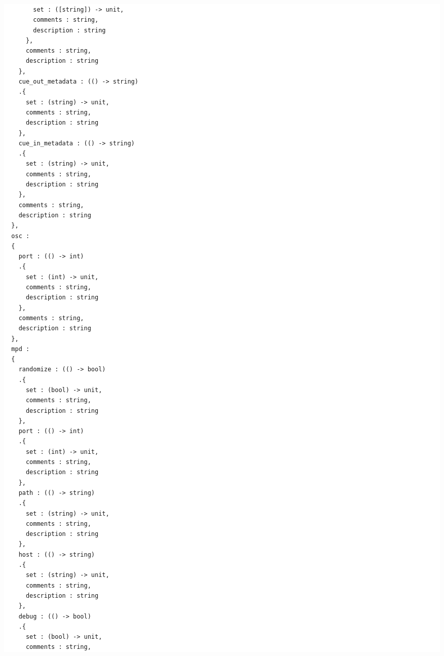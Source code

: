 ```
        set : ([string]) -> unit,
        comments : string,
        description : string
      },
      comments : string,
      description : string
    },
    cue_out_metadata : (() -> string)
    .{
      set : (string) -> unit,
      comments : string,
      description : string
    },
    cue_in_metadata : (() -> string)
    .{
      set : (string) -> unit,
      comments : string,
      description : string
    },
    comments : string,
    description : string
  },
  osc : 
  {
    port : (() -> int)
    .{
      set : (int) -> unit,
      comments : string,
      description : string
    },
    comments : string,
    description : string
  },
  mpd : 
  {
    randomize : (() -> bool)
    .{
      set : (bool) -> unit,
      comments : string,
      description : string
    },
    port : (() -> int)
    .{
      set : (int) -> unit,
      comments : string,
      description : string
    },
    path : (() -> string)
    .{
      set : (string) -> unit,
      comments : string,
      description : string
    },
    host : (() -> string)
    .{
      set : (string) -> unit,
      comments : string,
      description : string
    },
    debug : (() -> bool)
    .{
      set : (bool) -> unit,
      comments : string,
```